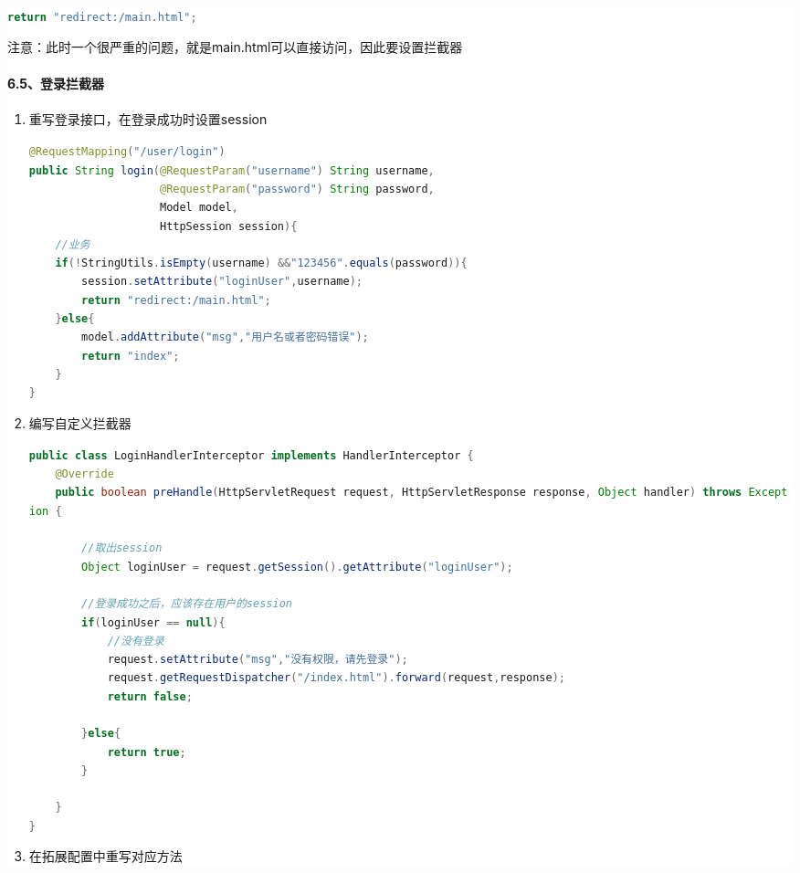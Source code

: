    ```java
   return "redirect:/main.html";
   ```

   注意：此时一个很严重的问题，就是main.html可以直接访问，因此要设置拦截器

#### 6.5、登录拦截器

1. 重写登录接口，在登录成功时设置session

   ```java
   @RequestMapping("/user/login")
   public String login(@RequestParam("username") String username,
                       @RequestParam("password") String password,
                       Model model,
                       HttpSession session){
       //业务
       if(!StringUtils.isEmpty(username) &&"123456".equals(password)){
           session.setAttribute("loginUser",username);
           return "redirect:/main.html";
       }else{
           model.addAttribute("msg","用户名或者密码错误");
           return "index";
       }
   }
   ```

2. 编写自定义拦截器

   ```java
   public class LoginHandlerInterceptor implements HandlerInterceptor {
       @Override
       public boolean preHandle(HttpServletRequest request, HttpServletResponse response, Object handler) throws Exception {
   
           //取出session
           Object loginUser = request.getSession().getAttribute("loginUser");
   
           //登录成功之后，应该存在用户的session
           if(loginUser == null){
               //没有登录
               request.setAttribute("msg","没有权限，请先登录");
               request.getRequestDispatcher("/index.html").forward(request,response);
               return false;
   
           }else{
               return true;
           }
           
       }
   }
   ```

3. 在拓展配置中重写对应方法

